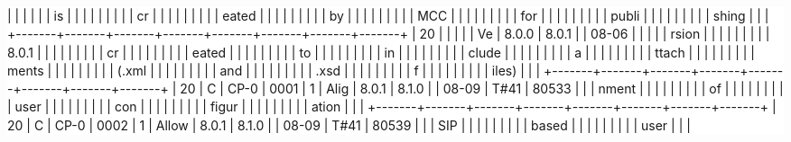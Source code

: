|       |       |       |       |       | is    |       |       |
|       |       |       |       |       | cr    |       |       |
|       |       |       |       |       | eated |       |       |
|       |       |       |       |       | by    |       |       |
|       |       |       |       |       | MCC   |       |       |
|       |       |       |       |       | for   |       |       |
|       |       |       |       |       | publi |       |       |
|       |       |       |       |       | shing |       |       |
+-------+-------+-------+-------+-------+-------+-------+-------+
| 20    |       |       |       |       | Ve    | 8.0.0 | 8.0.1 |
| 08-06 |       |       |       |       | rsion |       |       |
|       |       |       |       |       | 8.0.1 |       |       |
|       |       |       |       |       | cr    |       |       |
|       |       |       |       |       | eated |       |       |
|       |       |       |       |       | to    |       |       |
|       |       |       |       |       | in    |       |       |
|       |       |       |       |       | clude |       |       |
|       |       |       |       |       | a     |       |       |
|       |       |       |       |       | ttach |       |       |
|       |       |       |       |       | ments |       |       |
|       |       |       |       |       | (.xml |       |       |
|       |       |       |       |       | and   |       |       |
|       |       |       |       |       | .xsd  |       |       |
|       |       |       |       |       | f     |       |       |
|       |       |       |       |       | iles) |       |       |
+-------+-------+-------+-------+-------+-------+-------+-------+
| 20    | C     | CP-0  | 0001  | 1     | Alig  | 8.0.1 | 8.1.0 |
| 08-09 | T\#41 | 80533 |       |       | nment |       |       |
|       |       |       |       |       | of    |       |       |
|       |       |       |       |       | user  |       |       |
|       |       |       |       |       | con   |       |       |
|       |       |       |       |       | figur |       |       |
|       |       |       |       |       | ation |       |       |
+-------+-------+-------+-------+-------+-------+-------+-------+
| 20    | C     | CP-0  | 0002  | 1     | Allow | 8.0.1 | 8.1.0 |
| 08-09 | T\#41 | 80539 |       |       | SIP   |       |       |
|       |       |       |       |       | based |       |       |
|       |       |       |       |       | user  |       |       |